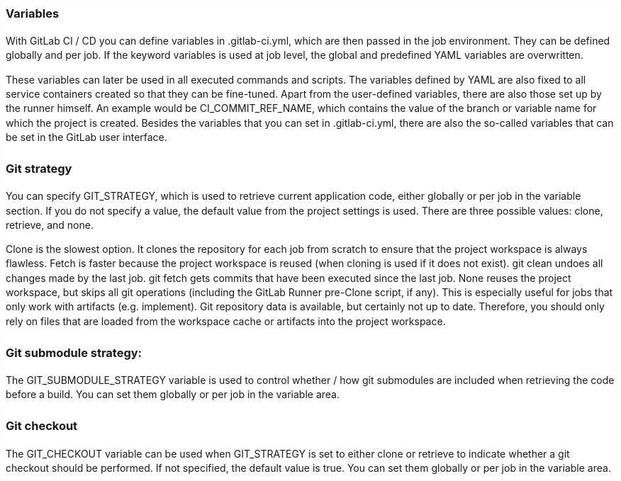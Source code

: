 ### Variables

With GitLab CI / CD you can define variables in .gitlab-ci.yml, which are then passed in the job environment. They can be defined globally and per job. If the keyword variables is used at job level, the global and predefined YAML variables are overwritten.

These variables can later be used in all executed commands and scripts. The variables defined by YAML are also fixed to all service containers created so that they can be fine-tuned.
Apart from the user-defined variables, there are also those set up by the runner himself. An example would be CI_COMMIT_REF_NAME, which contains the value of the branch or variable name for which the project is created. Besides the variables that you can set in .gitlab-ci.yml, there are also the so-called variables that can be set in the GitLab user interface.

### Git strategy

You can specify GIT_STRATEGY, which is used to retrieve current application code, either globally or per job in the variable section. If you do not specify a value, the default value from the project settings is used.
There are three possible values: clone, retrieve, and none.

Clone is the slowest option. It clones the repository for each job from scratch to ensure that the project workspace is always flawless.
Fetch is faster because the project workspace is reused (when cloning is used if it does not exist). git clean undoes all changes made by the last job. git fetch gets commits that have been executed since the last job.
None reuses the project workspace, but skips all git operations (including the GitLab Runner pre-Clone script, if any). This is especially useful for jobs that only work with artifacts (e.g. implement). Git repository data is available, but certainly not up to date. Therefore, you should only rely on files that are loaded from the workspace cache or artifacts into the project workspace.

### Git submodule strategy:

The GIT_SUBMODULE_STRATEGY variable is used to control whether / how git submodules are included when retrieving the code before a build. You can set them globally or per job in the variable area.

### Git checkout 

The GIT_CHECKOUT variable can be used when GIT_STRATEGY is set to either clone or retrieve to indicate whether a git checkout should be performed. If not specified, the default value is true. You can set them globally or per job in the variable area.
